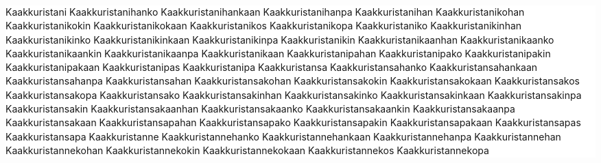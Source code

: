 Kaakkuristani
Kaakkuristanihanko
Kaakkuristanihankaan
Kaakkuristanihanpa
Kaakkuristanihan
Kaakkuristanikohan
Kaakkuristanikokin
Kaakkuristanikokaan
Kaakkuristanikos
Kaakkuristanikopa
Kaakkuristaniko
Kaakkuristanikinhan
Kaakkuristanikinko
Kaakkuristanikinkaan
Kaakkuristanikinpa
Kaakkuristanikin
Kaakkuristanikaanhan
Kaakkuristanikaanko
Kaakkuristanikaankin
Kaakkuristanikaanpa
Kaakkuristanikaan
Kaakkuristanipahan
Kaakkuristanipako
Kaakkuristanipakin
Kaakkuristanipakaan
Kaakkuristanipas
Kaakkuristanipa
Kaakkuristansa
Kaakkuristansahanko
Kaakkuristansahankaan
Kaakkuristansahanpa
Kaakkuristansahan
Kaakkuristansakohan
Kaakkuristansakokin
Kaakkuristansakokaan
Kaakkuristansakos
Kaakkuristansakopa
Kaakkuristansako
Kaakkuristansakinhan
Kaakkuristansakinko
Kaakkuristansakinkaan
Kaakkuristansakinpa
Kaakkuristansakin
Kaakkuristansakaanhan
Kaakkuristansakaanko
Kaakkuristansakaankin
Kaakkuristansakaanpa
Kaakkuristansakaan
Kaakkuristansapahan
Kaakkuristansapako
Kaakkuristansapakin
Kaakkuristansapakaan
Kaakkuristansapas
Kaakkuristansapa
Kaakkuristanne
Kaakkuristannehanko
Kaakkuristannehankaan
Kaakkuristannehanpa
Kaakkuristannehan
Kaakkuristannekohan
Kaakkuristannekokin
Kaakkuristannekokaan
Kaakkuristannekos
Kaakkuristannekopa